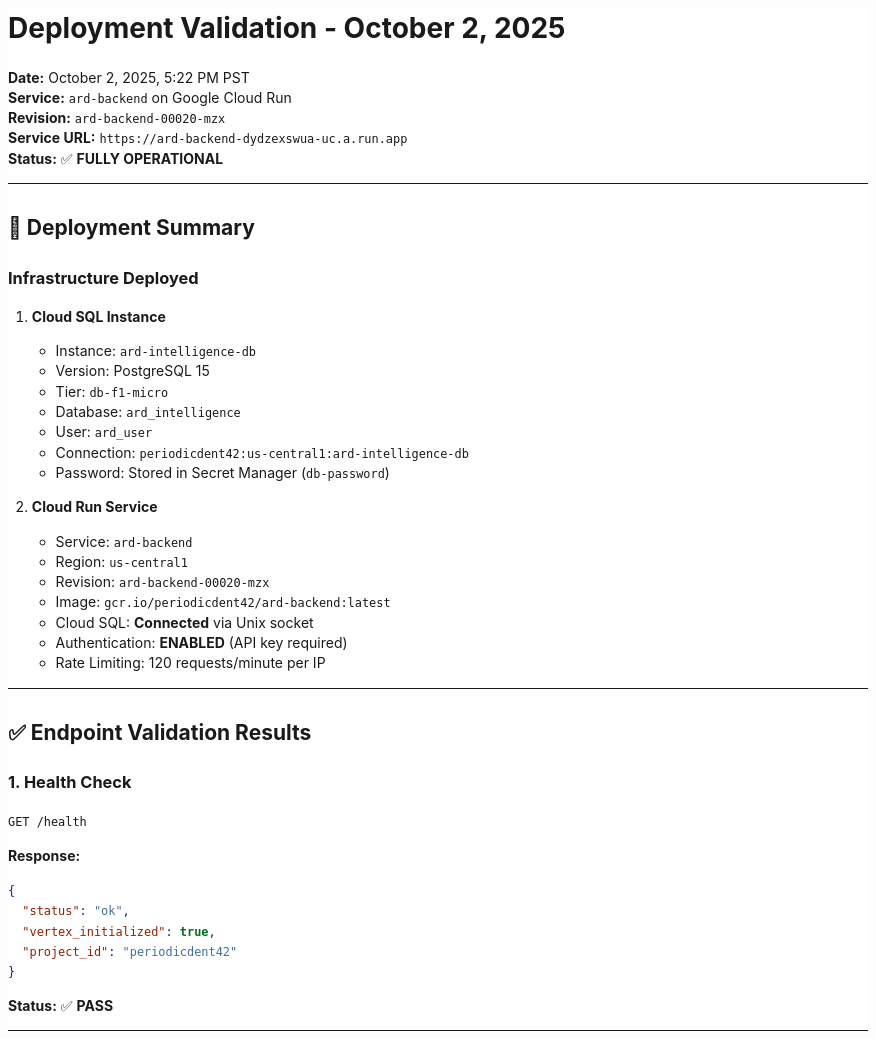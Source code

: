 # Deployment Validation - October 2, 2025

**Date:** October 2, 2025, 5:22 PM PST  
**Service:** `ard-backend` on Google Cloud Run  
**Revision:** `ard-backend-00020-mzx`  
**Service URL:** `https://ard-backend-dydzexswua-uc.a.run.app`  
**Status:** ✅ **FULLY OPERATIONAL**

---

## 🎯 Deployment Summary

### Infrastructure Deployed
1. **Cloud SQL Instance**
   - Instance: `ard-intelligence-db`
   - Version: PostgreSQL 15
   - Tier: `db-f1-micro`
   - Database: `ard_intelligence`
   - User: `ard_user`
   - Connection: `periodicdent42:us-central1:ard-intelligence-db`
   - Password: Stored in Secret Manager (`db-password`)

2. **Cloud Run Service**
   - Service: `ard-backend`
   - Region: `us-central1`
   - Revision: `ard-backend-00020-mzx`
   - Image: `gcr.io/periodicdent42/ard-backend:latest`
   - Cloud SQL: **Connected** via Unix socket
   - Authentication: **ENABLED** (API key required)
   - Rate Limiting: 120 requests/minute per IP

---

## ✅ Endpoint Validation Results

### 1. Health Check
```bash
GET /health
```
**Response:**
```json
{
  "status": "ok",
  "vertex_initialized": true,
  "project_id": "periodicdent42"
}
```
**Status:** ✅ **PASS**

---
